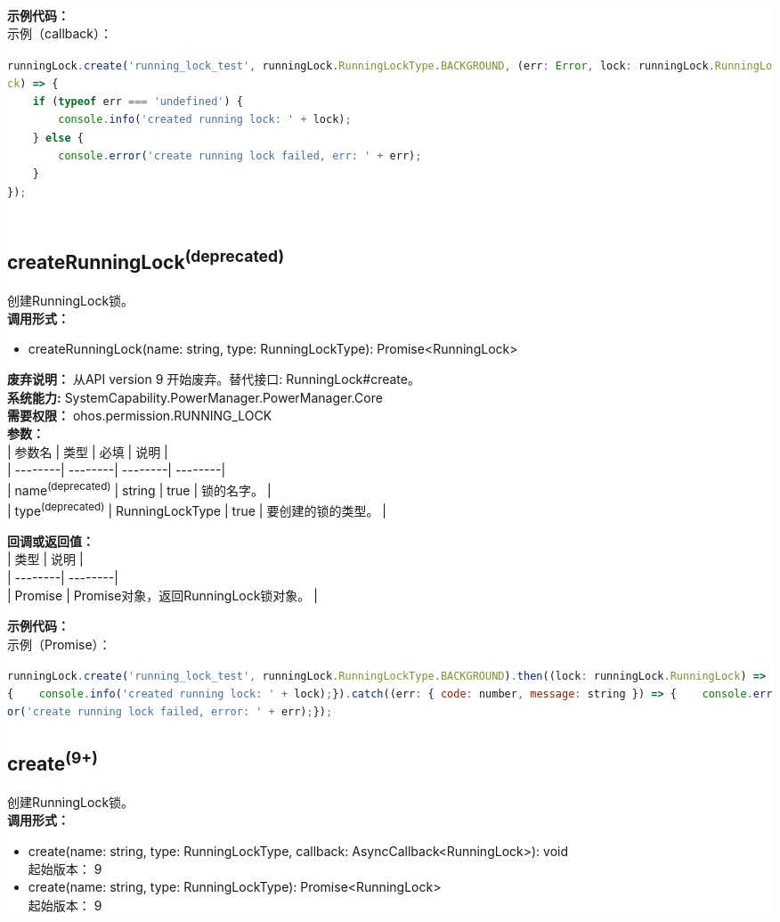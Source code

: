  **示例代码：**   
示例（callback）：  
  
  
```js    
runningLock.create('running_lock_test', runningLock.RunningLockType.BACKGROUND, (err: Error, lock: runningLock.RunningLock) => {  
    if (typeof err === 'undefined') {  
        console.info('created running lock: ' + lock);  
    } else {  
        console.error('create running lock failed, err: ' + err);  
    }  
});  
    
```    
  
    
## createRunningLock<sup>(deprecated)</sup>    
创建RunningLock锁。  
 **调用形式：**     
- createRunningLock(name: string, type: RunningLockType): Promise\<RunningLock>  
  
 **废弃说明：** 从API version 9 开始废弃。替代接口: RunningLock#create。  
 **系统能力:**  SystemCapability.PowerManager.PowerManager.Core  
 **需要权限：** ohos.permission.RUNNING_LOCK    
 **参数：**     
| 参数名 | 类型 | 必填 | 说明 |  
| --------| --------| --------| --------|  
| name<sup>(deprecated)</sup> | string | true | 锁的名字。  |  
| type<sup>(deprecated)</sup> | RunningLockType | true | 要创建的锁的类型。 |  
    
 **回调或返回值：**     
| 类型 | 说明 |  
| --------| --------|  
| Promise<RunningLock> | Promise对象，返回RunningLock锁对象。 |  
    
 **示例代码：**   
示例（Promise）：  
  
```js    
runningLock.create('running_lock_test', runningLock.RunningLockType.BACKGROUND).then((lock: runningLock.RunningLock) => {    console.info('created running lock: ' + lock);}).catch((err: { code: number, message: string }) => {    console.error('create running lock failed, error: ' + err);});    
```    
  
    
## create<sup>(9+)</sup>    
创建RunningLock锁。  
 **调用形式：**     
    
- create(name: string, type: RunningLockType, callback: AsyncCallback\<RunningLock>): void    
起始版本： 9    
- create(name: string, type: RunningLockType): Promise\<RunningLock>    
起始版本： 9  
  